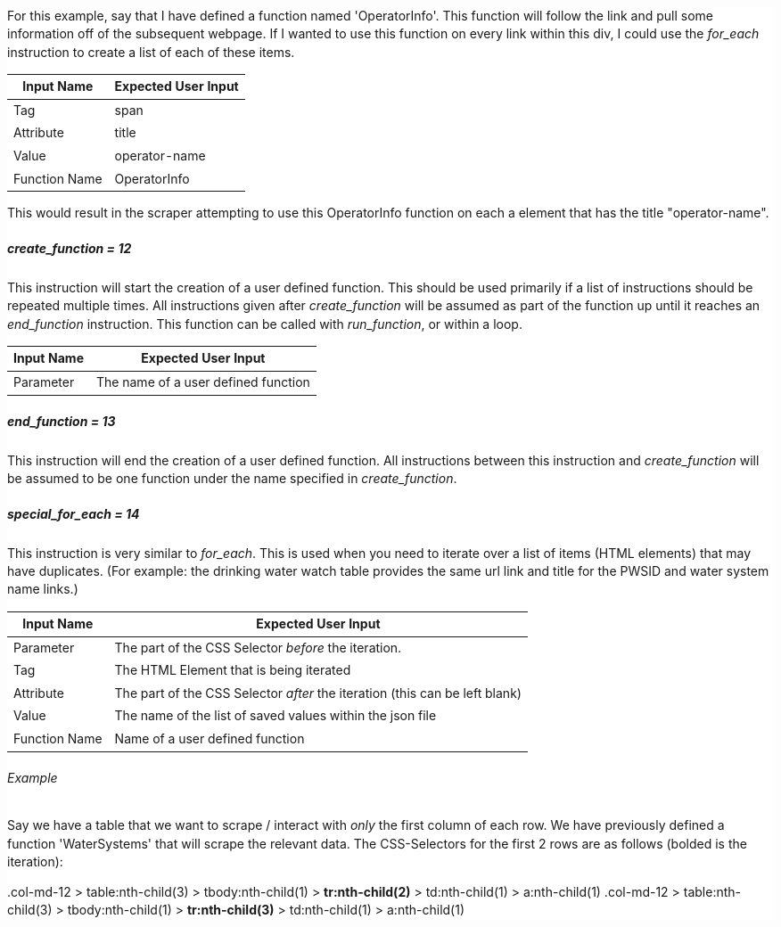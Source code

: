 For this example, say that I have defined a function named 'OperatorInfo'. This function will follow the link and pull some information off of the subsequent webpage. If I wanted to use this function on every link within this div, I could use the *for_each* instruction to create a list of each of these items. 

| Input Name    | Expected User Input |
| ------------- | ------------------- |
| Tag           | span                |
| Attribute     | title               |
| Value         | operator-name       |
| Function Name | OperatorInfo        |
This would result in the scraper attempting to use this OperatorInfo function on each a element that has the title "operator-name".
##### create_function = 12
This instruction will start the creation of a user defined function. This should be used primarily if a list of instructions should be repeated multiple times. All instructions given after *create_function* will be assumed as part of the function up until it reaches an *end_function* instruction. This function can be called with *run_function*, or within a loop.

| Input Name | Expected User Input                 |
| ---------- | ----------------------------------- |
| Parameter  | The name of a user defined function |
##### end_function = 13
This instruction will end the creation of a user defined function. All instructions between this instruction and *create_function* will be assumed to be one function under the name specified in *create_function*.
##### special_for_each = 14
This instruction is very similar to *for_each*. This is used when you need to iterate over a list of items (HTML elements) that may have duplicates. (For example: the drinking water watch table provides the same url link and title for the PWSID and water system name links.)

| Input Name    | Expected User Input                                                         |
| ------------- | --------------------------------------------------------------------------- |
| Parameter     | The part of the CSS Selector *before* the iteration.                        |
| Tag           | The HTML Element that is being iterated                                     |
| Attribute     | The part of the CSS Selector *after* the iteration (this can be left blank) |
| Value         | The name of the list of saved values within the json file                   |
| Function Name | Name of a user defined function                                             |
###### Example
Say we have a table that we want to scrape / interact with *only* the first column of each row. We have previously defined a function 'WaterSystems' that will scrape the relevant data. The CSS-Selectors for the first 2 rows are as follows (bolded is the iteration):

.col-md-12 > table:nth-child(3) > tbody:nth-child(1) > **tr:nth-child(2)** > td:nth-child(1) > a:nth-child(1)
.col-md-12 > table:nth-child(3) > tbody:nth-child(1) > **tr:nth-child(3)** > td:nth-child(1) > a:nth-child(1)
